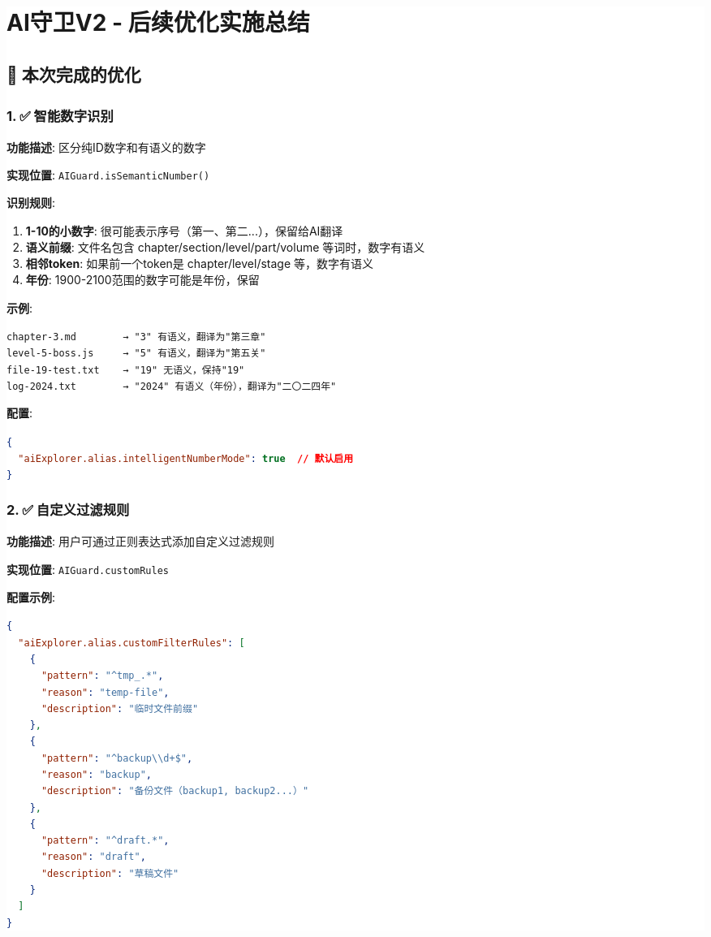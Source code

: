 # AI守卫V2 - 后续优化实施总结

## 🎯 本次完成的优化

### 1. ✅ 智能数字识别

**功能描述**: 区分纯ID数字和有语义的数字

**实现位置**: `AIGuard.isSemanticNumber()`

**识别规则**:
1. **1-10的小数字**: 很可能表示序号（第一、第二...），保留给AI翻译
2. **语义前缀**: 文件名包含 chapter/section/level/part/volume 等词时，数字有语义
3. **相邻token**: 如果前一个token是 chapter/level/stage 等，数字有语义  
4. **年份**: 1900-2100范围的数字可能是年份，保留

**示例**:
```
chapter-3.md        → "3" 有语义，翻译为"第三章"
level-5-boss.js     → "5" 有语义，翻译为"第五关"
file-19-test.txt    → "19" 无语义，保持"19"
log-2024.txt        → "2024" 有语义（年份），翻译为"二〇二四年"
```

**配置**:
```json
{
  "aiExplorer.alias.intelligentNumberMode": true  // 默认启用
}
```

### 2. ✅ 自定义过滤规则

**功能描述**: 用户可通过正则表达式添加自定义过滤规则

**实现位置**: `AIGuard.customRules`

**配置示例**:
```json
{
  "aiExplorer.alias.customFilterRules": [
    {
      "pattern": "^tmp_.*",
      "reason": "temp-file",
      "description": "临时文件前缀"
    },
    {
      "pattern": "^backup\\d+$",
      "reason": "backup",
      "description": "备份文件（backup1, backup2...）"
    },
    {
      "pattern": "^draft.*",
      "reason": "draft",
      "description": "草稿文件"
    }
  ]
}
```
